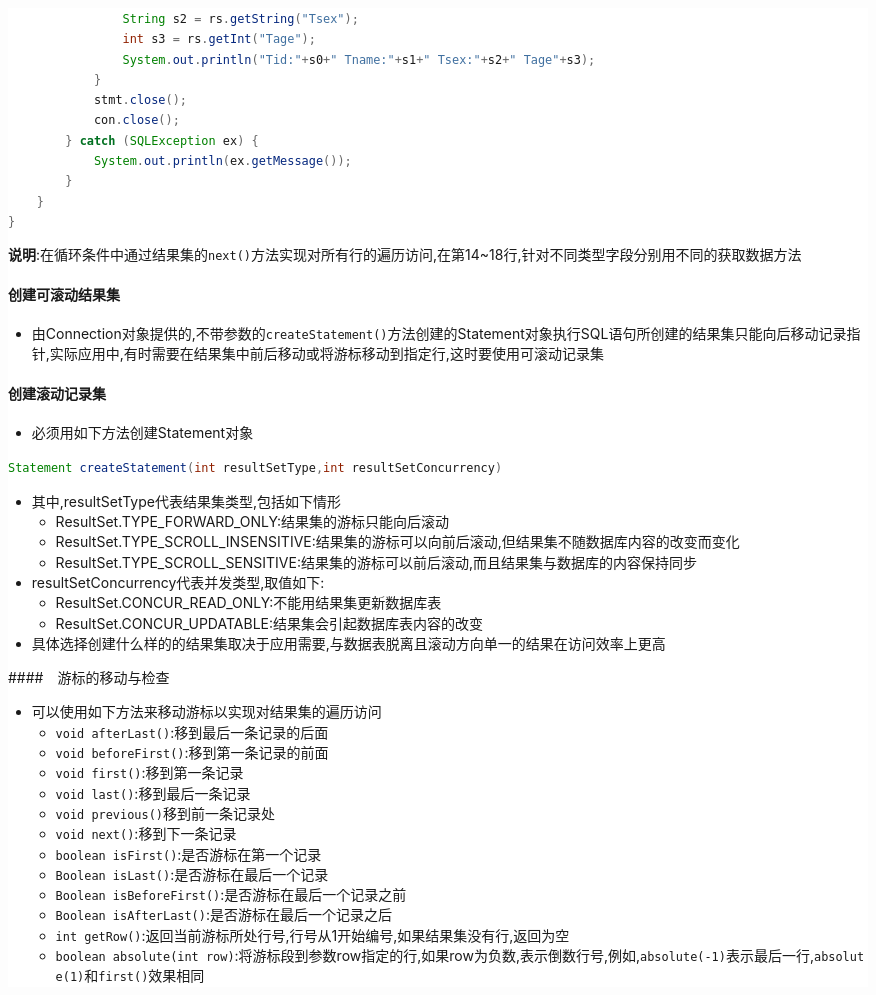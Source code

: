 ```java
                String s2 = rs.getString("Tsex");
                int s3 = rs.getInt("Tage");
                System.out.println("Tid:"+s0+" Tname:"+s1+" Tsex:"+s2+" Tage"+s3);
            }
            stmt.close();
            con.close();
        } catch (SQLException ex) {
            System.out.println(ex.getMessage());
        }
    }
}
```

**说明**:在循环条件中通过结果集的`next()`方法实现对所有行的遍历访问,在第14~18行,针对不同类型字段分别用不同的获取数据方法

#### 创建可滚动结果集

- 由Connection对象提供的,不带参数的`createStatement()`方法创建的Statement对象执行SQL语句所创建的结果集只能向后移动记录指针,实际应用中,有时需要在结果集中前后移动或将游标移动到指定行,这时要使用可滚动记录集

#### 创建滚动记录集

- 必须用如下方法创建Statement对象

```java
Statement createStatement(int resultSetType,int resultSetConcurrency)
```

- 其中,resultSetType代表结果集类型,包括如下情形
  - ResultSet.TYPE_FORWARD_ONLY:结果集的游标只能向后滚动
  - ResultSet.TYPE_SCROLL_INSENSITIVE:结果集的游标可以向前后滚动,但结果集不随数据库内容的改变而变化
  - ResultSet.TYPE_SCROLL_SENSITIVE:结果集的游标可以前后滚动,而且结果集与数据库的内容保持同步
- resultSetConcurrency代表并发类型,取值如下:
  - ResultSet.CONCUR_READ_ONLY:不能用结果集更新数据库表
  - ResultSet.CONCUR_UPDATABLE:结果集会引起数据库表内容的改变
- 具体选择创建什么样的的结果集取决于应用需要,与数据表脱离且滚动方向单一的结果在访问效率上更高

####　游标的移动与检查

- 可以使用如下方法来移动游标以实现对结果集的遍历访问
    - `void afterLast()`:移到最后一条记录的后面
    - `void beforeFirst()`:移到第一条记录的前面
    - `void first()`:移到第一条记录
    - `void last()`:移到最后一条记录
    - `void previous()`移到前一条记录处
    - `void next()`:移到下一条记录
    - `boolean isFirst()`:是否游标在第一个记录
    - `Boolean isLast()`:是否游标在最后一个记录
    - `Boolean isBeforeFirst()`:是否游标在最后一个记录之前
    - `Boolean isAfterLast()`:是否游标在最后一个记录之后
    - `int getRow()`:返回当前游标所处行号,行号从1开始编号,如果结果集没有行,返回为空
    - `boolean absolute(int row)`:将游标段到参数row指定的行,如果row为负数,表示倒数行号,例如,`absolute(-1)`表示最后一行,`absolute(1)`和`first()`效果相同
